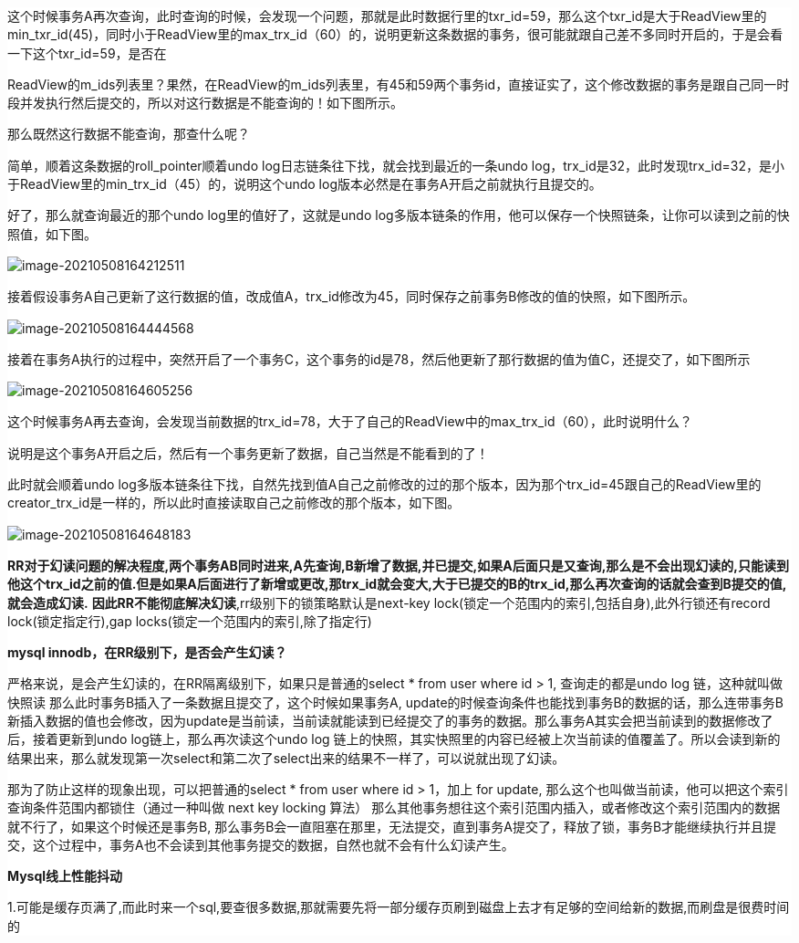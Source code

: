 这个时候事务A再次查询，此时查询的时候，会发现一个问题，那就是此时数据行里的txr_id=59，那么这个txr_id是大于ReadView里的min_txr_id(45)，同时小于ReadView里的max_trx_id（60）的，说明更新这条数据的事务，很可能就跟自己差不多同时开启的，于是会看一下这个txr_id=59，是否在

ReadView的m_ids列表里？果然，在ReadView的m_ids列表里，有45和59两个事务id，直接证实了，这个修改数据的事务是跟自己同一时段并发执行然后提交的，所以对这行数据是不能查询的！如下图所示。

那么既然这行数据不能查询，那查什么呢？

简单，顺着这条数据的roll_pointer顺着undo log日志链条往下找，就会找到最近的一条undo log，trx_id是32，此时发现trx_id=32，是小于ReadView里的min_trx_id（45）的，说明这个undo log版本必然是在事务A开启之前就执行且提交的。

好了，那么就查询最近的那个undo log里的值好了，这就是undo log多版本链条的作用，他可以保存一个快照链条，让你可以读到之前的快照值，如下图。

 

![image-20210508164212511](C:\Users\EDZ\Desktop\note'\mysql\pic\image-20210508164212511.png)

接着假设事务A自己更新了这行数据的值，改成值A，trx_id修改为45，同时保存之前事务B修改的值的快照，如下图所示。

![image-20210508164444568](C:\Users\EDZ\Desktop\note'\mysql\pic\image-20210508164444568.png)

接着在事务A执行的过程中，突然开启了一个事务C，这个事务的id是78，然后他更新了那行数据的值为值C，还提交了，如下图所示

![image-20210508164605256](C:\Users\EDZ\Desktop\note'\mysql\pic\image-20210508164605256.png)

​	这个时候事务A再去查询，会发现当前数据的trx_id=78，大于了自己的ReadView中的max_trx_id（60），此时说明什么？

说明是这个事务A开启之后，然后有一个事务更新了数据，自己当然是不能看到的了！

 此时就会顺着undo log多版本链条往下找，自然先找到值A自己之前修改的过的那个版本，因为那个trx_id=45跟自己的ReadView里的creator_trx_id是一样的，所以此时直接读取自己之前修改的那个版本，如下图。

![image-20210508164648183](C:\Users\EDZ\Desktop\note'\mysql\pic\image-20210508164648183.png)



**RR对于幻读问题的解决程度,两个事务AB同时进来,A先查询,B新增了数据,并已提交,如果A后面只是又查询,那么是不会出现幻读的,只能读到他这个trx_id之前的值.但是如果A后面进行了新增或更改,那trx_id就会变大,大于已提交的B的trx_id,那么再次查询的话就会查到B提交的值,就会造成幻读.**
**因此RR不能彻底解决幻读**,rr级别下的锁策略默认是next-key lock(锁定一个范围内的索引,包括自身),此外行锁还有record lock(锁定指定行),gap locks(锁定一个范围内的索引,除了指定行)



**mysql innodb，在RR级别下，是否会产生幻读？**

严格来说，是会产生幻读的，在RR隔离级别下，如果只是普通的select * from user where id > 1, 查询走的都是undo log 链，这种就叫做快照读
那么此时事务B插入了一条数据且提交了，这个时候如果事务A, update的时候查询条件也能找到事务B的数据的话，那么连带事务B新插入数据的值也会修改，因为update是当前读，当前读就能读到已经提交了的事务的数据。那么事务A其实会把当前读到的数据修改了后，接着更新到undo log链上，那么再次读这个undo log 链上的快照，其实快照里的内容已经被上次当前读的值覆盖了。所以会读到新的结果出来，那么就发现第一次select和第二次了select出来的结果不一样了，可以说就出现了幻读。

那为了防止这样的现象出现，可以把普通的select * from user where id > 1，加上 for update, 那么这个也叫做当前读，他可以把这个索引查询条件范围内都锁住（通过一种叫做 next key locking 算法）
那么其他事务想往这个索引范围内插入，或者修改这个索引范围内的数据就不行了，如果这个时候还是事务B, 那么事务B会一直阻塞在那里，无法提交，直到事务A提交了，释放了锁，事务B才能继续执行并且提交，这个过程中，事务A也不会读到其他事务提交的数据，自然也就不会有什么幻读产生。



**Mysql线上性能抖动**

1.可能是缓存页满了,而此时来一个sql,要查很多数据,那就需要先将一部分缓存页刷到磁盘上去才有足够的空间给新的数据,而刷盘是很费时间的
